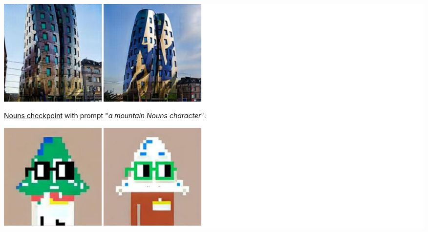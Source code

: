   <img src="assets/frank2.jpg" width="200" />
  <img src="assets/frank3.jpg" width="200" />
</p>

[Nouns checkpoint](https://huggingface.co/Jacklu0831/procreate-diffusion-nouns) with prompt "*a mountain Nouns character*":
<p float="left">
  <img src="assets/nouns0.jpg" width="200" />
  <img src="assets/nouns1.jpg" width="200" />